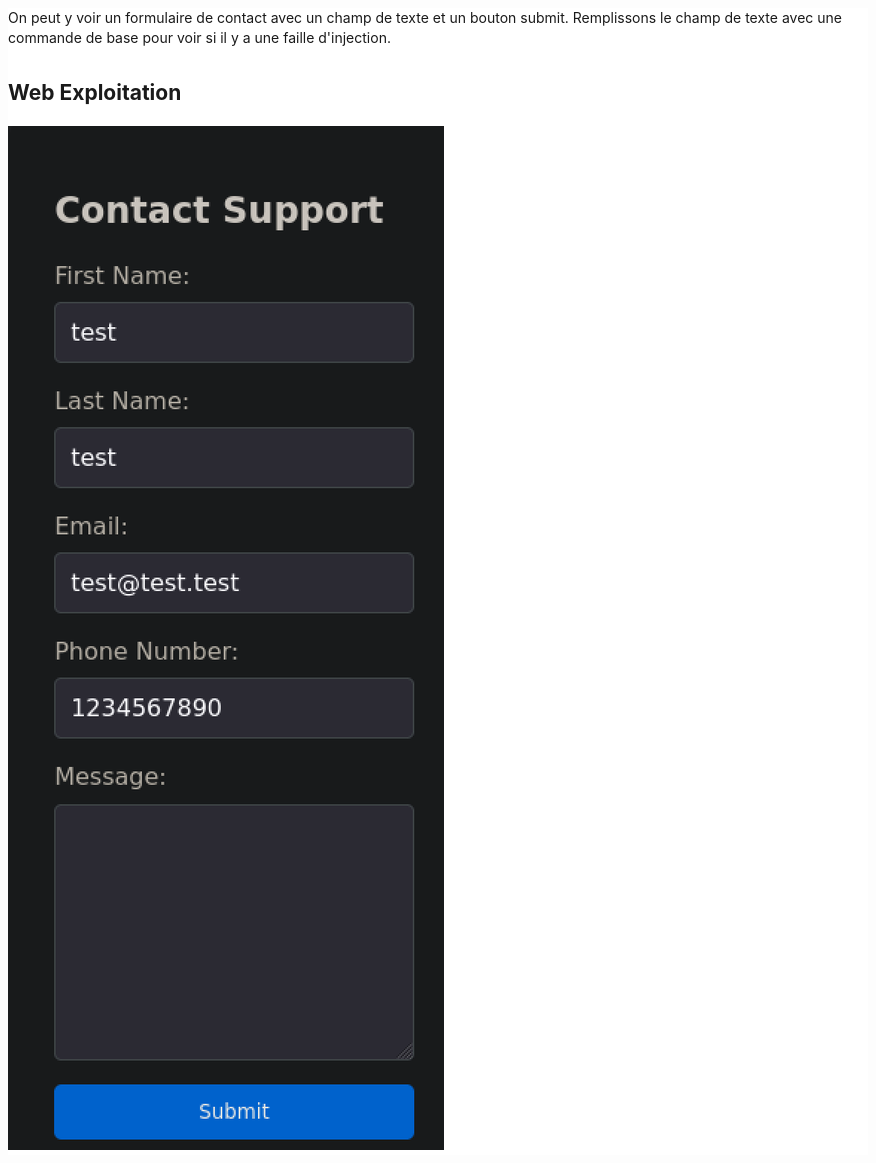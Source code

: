 On peut y voir un formulaire de contact avec un champ de texte et un bouton submit.
Remplissons le champ de texte avec une commande de base pour voir si il y a une faille d'injection.

## Web Exploitation

![screen_web_site](c.png)
